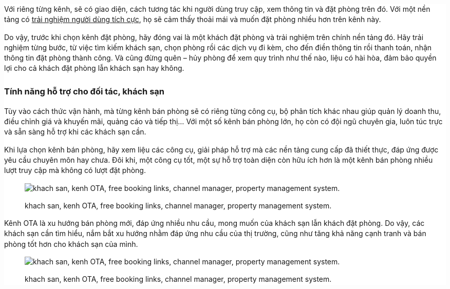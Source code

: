 Với riêng từng kênh, sẽ có giao diện, cách tương tác khi người dùng truy cập, xem thông tin và đặt phòng trên đó. Với một nền tảng có [trải nghiệm người dùng tích cực](https://nhavantuonglai.com/article), họ sẽ cảm thấy thoải mái và muốn đặt phòng nhiều hơn trên kênh này.

Do vậy, trước khi chọn kênh đặt phòng, hãy đóng vai là một khách đặt phòng và trải nghiệm trên chính nền tảng đó. Hãy trải nghiệm từng bước, từ việc tìm kiếm khách sạn, chọn phòng rồi các dịch vụ đi kèm, cho đến điền thông tin rồi thanh toán, nhận thông tin đặt phòng thành công. Và cũng đừng quên – hủy phòng để xem quy trình như thế nào, liệu có hài hòa, đảm bảo quyền lợi cho cả khách đặt phòng lẫn khách sạn hay không.

### Tính năng hỗ trợ cho đối tác, khách sạn

Tùy vào cách thức vận hành, mà từng kênh bán phòng sẽ có riêng từng công cụ, bộ phân tích khác nhau giúp quản lý doanh thu, điều chỉnh giá và khuyến mãi, quảng cáo và tiếp thị… Với một số kênh bán phòng lớn, họ còn có đội ngũ chuyên gia, luôn túc trực và sẵn sàng hỗ trợ khi các khách sạn cần.

Khi lựa chọn kênh bán phòng, hãy xem liệu các công cụ, giải pháp hỗ trợ mà các nền tảng cung cấp đã thiết thực, đáp ứng được yêu cầu chuyên môn hay chưa. Đôi khi, một công cụ tốt, một sự hỗ trợ toàn diện còn hữu ích hơn là một kênh bán phòng nhiều lượt truy cập mà không có lượt đặt phòng.

<figure><img src="https://banmaixanh.org/image/article/khach-san-132.jpg" alt="khach san, kenh OTA, free booking links, channel manager, property management system." title="khach-san" height=100% width=100%><figcaption></p>khach san, kenh OTA, free booking links, channel manager, property management system.</p></figcaption></figure>

Kênh OTA là xu hướng bán phòng mới, đáp ứng nhiều nhu cầu, mong muốn của khách sạn lẫn khách đặt phòng. Do vậy, các khách sạn cần tìm hiểu, nắm bắt xu hướng nhằm đáp ứng nhu cầu của thị trường, cũng như tăng khả năng cạnh tranh và bán phòng tốt hơn cho khách sạn của mình.

<figure><img src="https://banmaixanh.org/image/cover/001-610.jpg" alt="khach san, kenh OTA, free booking links, channel manager, property management system." title="khach san, kenh OTA, free booking links, channel manager, property management system." height=100% width=100%><figcaption></p>khach san, kenh OTA, free booking links, channel manager, property management system.</p></figcaption></figure>
